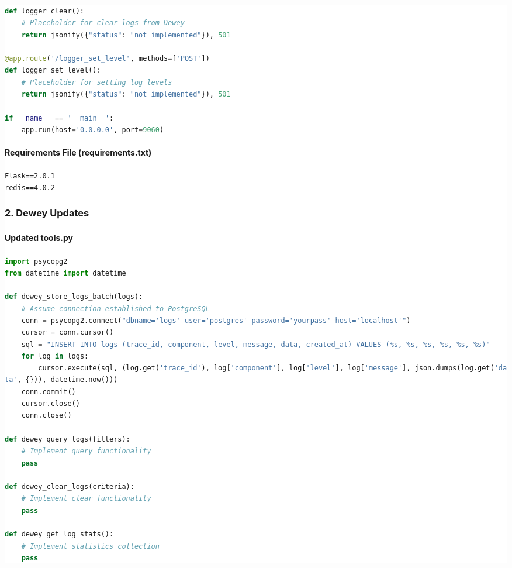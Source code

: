 ```python
def logger_clear():
    # Placeholder for clear logs from Dewey
    return jsonify({"status": "not implemented"}), 501

@app.route('/logger_set_level', methods=['POST'])
def logger_set_level():
    # Placeholder for setting log levels
    return jsonify({"status": "not implemented"}), 501

if __name__ == '__main__':
    app.run(host='0.0.0.0', port=9060)
```

#### Requirements File (requirements.txt)
```
Flask==2.0.1
redis==4.0.2
```

### 2. Dewey Updates

#### Updated tools.py
```python
import psycopg2
from datetime import datetime

def dewey_store_logs_batch(logs):
    # Assume connection established to PostgreSQL
    conn = psycopg2.connect("dbname='logs' user='postgres' password='yourpass' host='localhost'")
    cursor = conn.cursor()
    sql = "INSERT INTO logs (trace_id, component, level, message, data, created_at) VALUES (%s, %s, %s, %s, %s, %s)"
    for log in logs:
        cursor.execute(sql, (log.get('trace_id'), log['component'], log['level'], log['message'], json.dumps(log.get('data', {})), datetime.now()))
    conn.commit()
    cursor.close()
    conn.close()

def dewey_query_logs(filters):
    # Implement query functionality
    pass

def dewey_clear_logs(criteria):
    # Implement clear functionality
    pass

def dewey_get_log_stats():
    # Implement statistics collection
    pass
```
